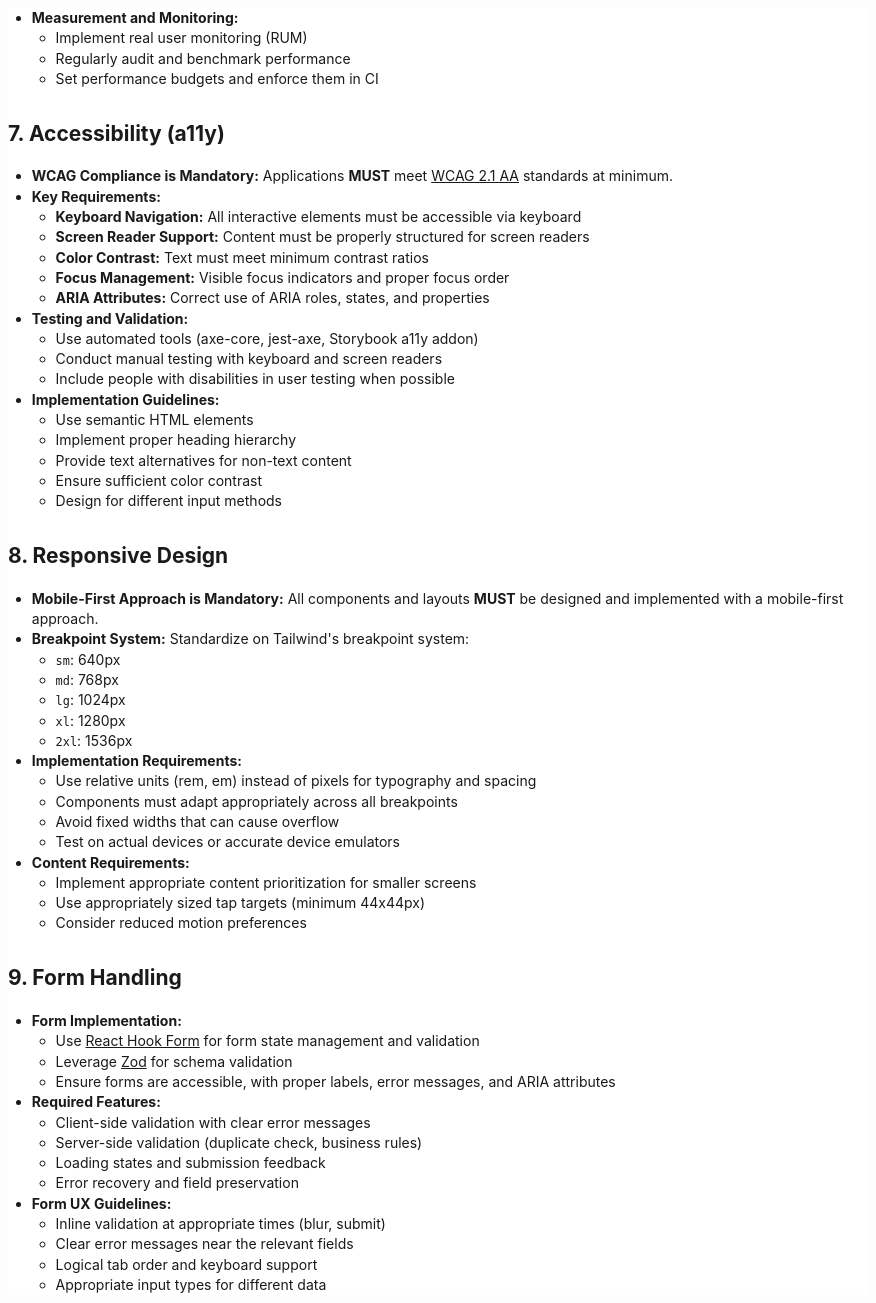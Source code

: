 * **Measurement and Monitoring:**
    * Implement real user monitoring (RUM)
    * Regularly audit and benchmark performance
    * Set performance budgets and enforce them in CI

## 7. Accessibility (a11y)

* **WCAG Compliance is Mandatory:** Applications **MUST** meet [WCAG 2.1 AA](https://www.w3.org/WAI/WCAG21/quickref/) standards at minimum.
* **Key Requirements:**
    * **Keyboard Navigation:** All interactive elements must be accessible via keyboard
    * **Screen Reader Support:** Content must be properly structured for screen readers
    * **Color Contrast:** Text must meet minimum contrast ratios
    * **Focus Management:** Visible focus indicators and proper focus order
    * **ARIA Attributes:** Correct use of ARIA roles, states, and properties
* **Testing and Validation:**
    * Use automated tools (axe-core, jest-axe, Storybook a11y addon)
    * Conduct manual testing with keyboard and screen readers
    * Include people with disabilities in user testing when possible
* **Implementation Guidelines:**
    * Use semantic HTML elements
    * Implement proper heading hierarchy
    * Provide text alternatives for non-text content
    * Ensure sufficient color contrast
    * Design for different input methods

## 8. Responsive Design

* **Mobile-First Approach is Mandatory:** All components and layouts **MUST** be designed and implemented with a mobile-first approach.
* **Breakpoint System:** Standardize on Tailwind's breakpoint system:
    * `sm`: 640px
    * `md`: 768px
    * `lg`: 1024px
    * `xl`: 1280px
    * `2xl`: 1536px
* **Implementation Requirements:**
    * Use relative units (rem, em) instead of pixels for typography and spacing
    * Components must adapt appropriately across all breakpoints
    * Avoid fixed widths that can cause overflow
    * Test on actual devices or accurate device emulators
* **Content Requirements:**
    * Implement appropriate content prioritization for smaller screens
    * Use appropriately sized tap targets (minimum 44x44px)
    * Consider reduced motion preferences

## 9. Form Handling

* **Form Implementation:**
    * Use [React Hook Form](https://react-hook-form.com/) for form state management and validation
    * Leverage [Zod](https://github.com/colinhacks/zod) for schema validation
    * Ensure forms are accessible, with proper labels, error messages, and ARIA attributes
* **Required Features:**
    * Client-side validation with clear error messages
    * Server-side validation (duplicate check, business rules)
    * Loading states and submission feedback
    * Error recovery and field preservation
* **Form UX Guidelines:**
    * Inline validation at appropriate times (blur, submit)
    * Clear error messages near the relevant fields
    * Logical tab order and keyboard support
    * Appropriate input types for different data
